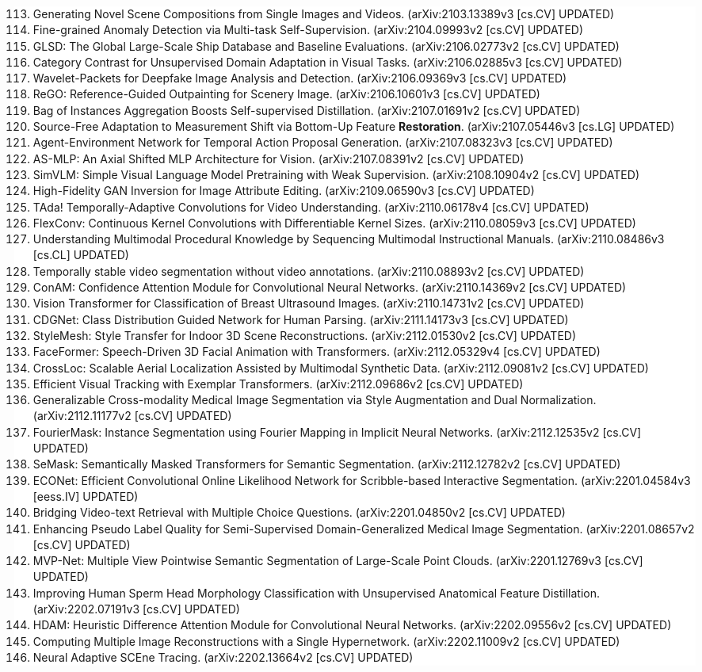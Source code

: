 113. Generating Novel Scene Compositions from Single Images and Videos. (arXiv:2103.13389v3 [cs.CV] UPDATED)
114. Fine-grained Anomaly Detection via Multi-task Self-Supervision. (arXiv:2104.09993v2 [cs.CV] UPDATED)
115. GLSD: The Global Large-Scale Ship Database and Baseline Evaluations. (arXiv:2106.02773v2 [cs.CV] UPDATED)
116. Category Contrast for Unsupervised Domain Adaptation in Visual Tasks. (arXiv:2106.02885v3 [cs.CV] UPDATED)
117. Wavelet-Packets for Deepfake Image Analysis and Detection. (arXiv:2106.09369v3 [cs.CV] UPDATED)
118. ReGO: Reference-Guided Outpainting for Scenery Image. (arXiv:2106.10601v3 [cs.CV] UPDATED)
119. Bag of Instances Aggregation Boosts Self-supervised Distillation. (arXiv:2107.01691v2 [cs.CV] UPDATED)
120. Source-Free Adaptation to Measurement Shift via Bottom-Up Feature **Restoration**. (arXiv:2107.05446v3 [cs.LG] UPDATED)
121. Agent-Environment Network for Temporal Action Proposal Generation. (arXiv:2107.08323v3 [cs.CV] UPDATED)
122. AS-MLP: An Axial Shifted MLP Architecture for Vision. (arXiv:2107.08391v2 [cs.CV] UPDATED)
123. SimVLM: Simple Visual Language Model Pretraining with Weak Supervision. (arXiv:2108.10904v2 [cs.CV] UPDATED)
124. High-Fidelity GAN Inversion for Image Attribute Editing. (arXiv:2109.06590v3 [cs.CV] UPDATED)
125. TAda! Temporally-Adaptive Convolutions for Video Understanding. (arXiv:2110.06178v4 [cs.CV] UPDATED)
126. FlexConv: Continuous Kernel Convolutions with Differentiable Kernel Sizes. (arXiv:2110.08059v3 [cs.CV] UPDATED)
127. Understanding Multimodal Procedural Knowledge by Sequencing Multimodal Instructional Manuals. (arXiv:2110.08486v3 [cs.CL] UPDATED)
128. Temporally stable video segmentation without video annotations. (arXiv:2110.08893v2 [cs.CV] UPDATED)
129. ConAM: Confidence Attention Module for Convolutional Neural Networks. (arXiv:2110.14369v2 [cs.CV] UPDATED)
130. Vision Transformer for Classification of Breast Ultrasound Images. (arXiv:2110.14731v2 [cs.CV] UPDATED)
131. CDGNet: Class Distribution Guided Network for Human Parsing. (arXiv:2111.14173v3 [cs.CV] UPDATED)
132. StyleMesh: Style Transfer for Indoor 3D Scene Reconstructions. (arXiv:2112.01530v2 [cs.CV] UPDATED)
133. FaceFormer: Speech-Driven 3D Facial Animation with Transformers. (arXiv:2112.05329v4 [cs.CV] UPDATED)
134. CrossLoc: Scalable Aerial Localization Assisted by Multimodal Synthetic Data. (arXiv:2112.09081v2 [cs.CV] UPDATED)
135. Efficient Visual Tracking with Exemplar Transformers. (arXiv:2112.09686v2 [cs.CV] UPDATED)
136. Generalizable Cross-modality Medical Image Segmentation via Style Augmentation and Dual Normalization. (arXiv:2112.11177v2 [cs.CV] UPDATED)
137. FourierMask: Instance Segmentation using Fourier Mapping in Implicit Neural Networks. (arXiv:2112.12535v2 [cs.CV] UPDATED)
138. SeMask: Semantically Masked Transformers for Semantic Segmentation. (arXiv:2112.12782v2 [cs.CV] UPDATED)
139. ECONet: Efficient Convolutional Online Likelihood Network for Scribble-based Interactive Segmentation. (arXiv:2201.04584v3 [eess.IV] UPDATED)
140. Bridging Video-text Retrieval with Multiple Choice Questions. (arXiv:2201.04850v2 [cs.CV] UPDATED)
141. Enhancing Pseudo Label Quality for Semi-Supervised Domain-Generalized Medical Image Segmentation. (arXiv:2201.08657v2 [cs.CV] UPDATED)
142. MVP-Net: Multiple View Pointwise Semantic Segmentation of Large-Scale Point Clouds. (arXiv:2201.12769v3 [cs.CV] UPDATED)
143. Improving Human Sperm Head Morphology Classification with Unsupervised Anatomical Feature Distillation. (arXiv:2202.07191v3 [cs.CV] UPDATED)
144. HDAM: Heuristic Difference Attention Module for Convolutional Neural Networks. (arXiv:2202.09556v2 [cs.CV] UPDATED)
145. Computing Multiple Image Reconstructions with a Single Hypernetwork. (arXiv:2202.11009v2 [cs.CV] UPDATED)
146. Neural Adaptive SCEne Tracing. (arXiv:2202.13664v2 [cs.CV] UPDATED)